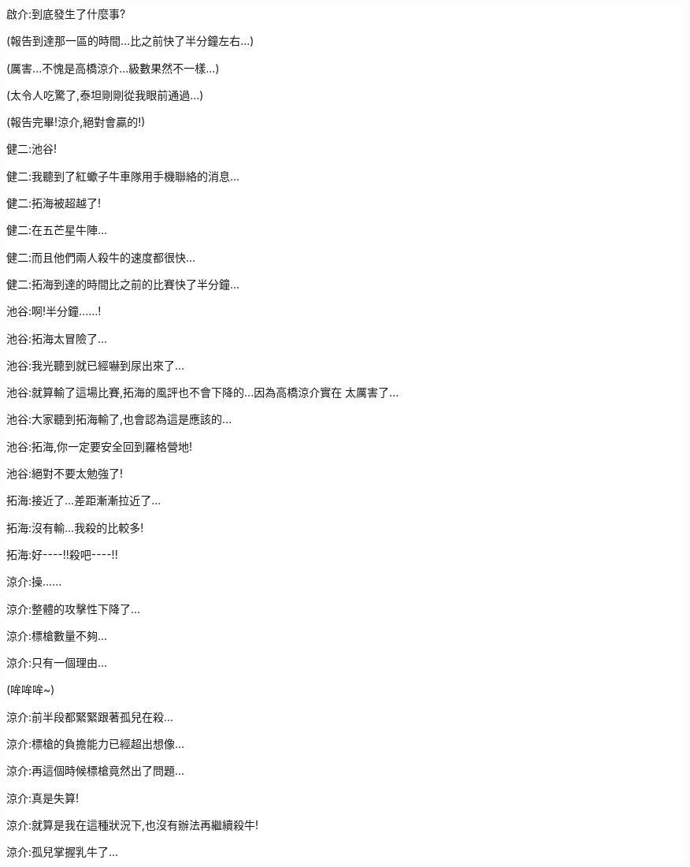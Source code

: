 啟介:到底發生了什麼事?

(報告到達那一區的時間...比之前快了半分鐘左右...)

(厲害...不愧是高橋涼介...級數果然不一樣...)

(太令人吃驚了,泰坦剛剛從我眼前通過...)

(報告完畢!涼介,絕對會贏的!)

健二:池谷!

健二:我聽到了紅蠍子牛車隊用手機聯絡的消息...

健二:拓海被超越了!

健二:在五芒星牛陣...

健二:而且他們兩人殺牛的速度都很快...

健二:拓海到達的時間比之前的比賽快了半分鐘...

池谷:啊!半分鐘......!

池谷:拓海太冒險了...

池谷:我光聽到就已經嚇到尿出來了...

池谷:就算輸了這場比賽,拓海的風評也不會下降的...因為高橋涼介實在
太厲害了...

池谷:大家聽到拓海輸了,也會認為這是應該的...

池谷:拓海,你一定要安全回到羅格營地!

池谷:絕對不要太勉強了!

拓海:接近了...差距漸漸拉近了...

拓海:沒有輸...我殺的比較多!

拓海:好----!!殺吧----!!

涼介:操......

涼介:整體的攻擊性下降了...

涼介:標槍數量不夠...

涼介:只有一個理由...

(哞哞哞~)

涼介:前半段都緊緊跟著孤兒在殺...

涼介:標槍的負擔能力已經超出想像...

涼介:再這個時候標槍竟然出了問題...

涼介:真是失算!

涼介:就算是我在這種狀況下,也沒有辦法再繼續殺牛!

涼介:孤兒掌握乳牛了...
